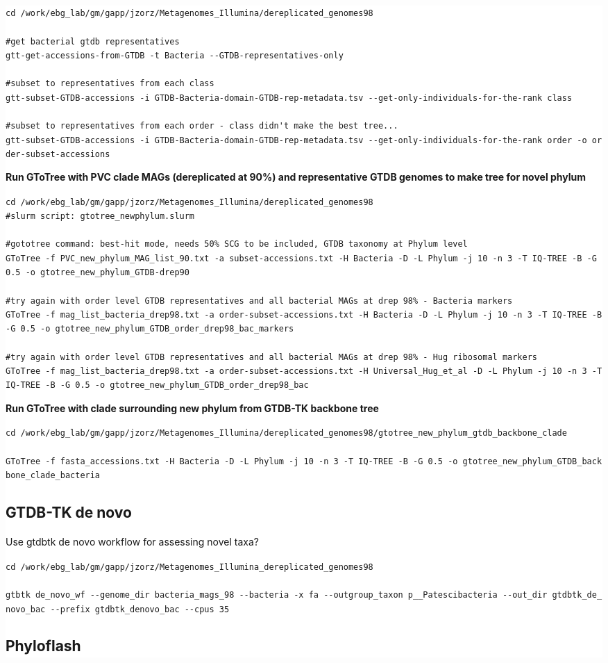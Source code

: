 
```
cd /work/ebg_lab/gm/gapp/jzorz/Metagenomes_Illumina/dereplicated_genomes98

#get bacterial gtdb representatives
gtt-get-accessions-from-GTDB -t Bacteria --GTDB-representatives-only

#subset to representatives from each class
gtt-subset-GTDB-accessions -i GTDB-Bacteria-domain-GTDB-rep-metadata.tsv --get-only-individuals-for-the-rank class

#subset to representatives from each order - class didn't make the best tree...
gtt-subset-GTDB-accessions -i GTDB-Bacteria-domain-GTDB-rep-metadata.tsv --get-only-individuals-for-the-rank order -o order-subset-accessions

```

**Run GToTree with PVC clade MAGs (dereplicated at 90%) and representative GTDB genomes to make tree for novel phylum** 
```
cd /work/ebg_lab/gm/gapp/jzorz/Metagenomes_Illumina/dereplicated_genomes98
#slurm script: gtotree_newphylum.slurm

#gototree command: best-hit mode, needs 50% SCG to be included, GTDB taxonomy at Phylum level 
GToTree -f PVC_new_phylum_MAG_list_90.txt -a subset-accessions.txt -H Bacteria -D -L Phylum -j 10 -n 3 -T IQ-TREE -B -G 0.5 -o gtotree_new_phylum_GTDB-drep90

#try again with order level GTDB representatives and all bacterial MAGs at drep 98% - Bacteria markers
GToTree -f mag_list_bacteria_drep98.txt -a order-subset-accessions.txt -H Bacteria -D -L Phylum -j 10 -n 3 -T IQ-TREE -B -G 0.5 -o gtotree_new_phylum_GTDB_order_drep98_bac_markers

#try again with order level GTDB representatives and all bacterial MAGs at drep 98% - Hug ribosomal markers
GToTree -f mag_list_bacteria_drep98.txt -a order-subset-accessions.txt -H Universal_Hug_et_al -D -L Phylum -j 10 -n 3 -T IQ-TREE -B -G 0.5 -o gtotree_new_phylum_GTDB_order_drep98_bac

```

**Run GToTree with clade surrounding new phylum from GTDB-TK backbone tree**
```
cd /work/ebg_lab/gm/gapp/jzorz/Metagenomes_Illumina/dereplicated_genomes98/gtotree_new_phylum_gtdb_backbone_clade

GToTree -f fasta_accessions.txt -H Bacteria -D -L Phylum -j 10 -n 3 -T IQ-TREE -B -G 0.5 -o gtotree_new_phylum_GTDB_backbone_clade_bacteria

```


## GTDB-TK de novo

Use gtdbtk de novo workflow for assessing novel taxa? 
```
cd /work/ebg_lab/gm/gapp/jzorz/Metagenomes_Illumina_dereplicated_genomes98

gtbtk de_novo_wf --genome_dir bacteria_mags_98 --bacteria -x fa --outgroup_taxon p__Patescibacteria --out_dir gtdbtk_de_novo_bac --prefix gtdbtk_denovo_bac --cpus 35
```
## Phyloflash
